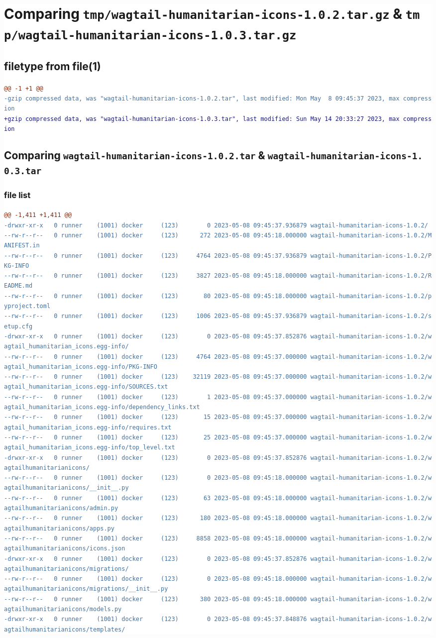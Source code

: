 # Comparing `tmp/wagtail-humanitarian-icons-1.0.2.tar.gz` & `tmp/wagtail-humanitarian-icons-1.0.3.tar.gz`

## filetype from file(1)

```diff
@@ -1 +1 @@
-gzip compressed data, was "wagtail-humanitarian-icons-1.0.2.tar", last modified: Mon May  8 09:45:37 2023, max compression
+gzip compressed data, was "wagtail-humanitarian-icons-1.0.3.tar", last modified: Sun May 14 20:33:27 2023, max compression
```

## Comparing `wagtail-humanitarian-icons-1.0.2.tar` & `wagtail-humanitarian-icons-1.0.3.tar`

### file list

```diff
@@ -1,411 +1,411 @@
-drwxr-xr-x   0 runner    (1001) docker     (123)        0 2023-05-08 09:45:37.936879 wagtail-humanitarian-icons-1.0.2/
--rw-r--r--   0 runner    (1001) docker     (123)      272 2023-05-08 09:45:18.000000 wagtail-humanitarian-icons-1.0.2/MANIFEST.in
--rw-r--r--   0 runner    (1001) docker     (123)     4764 2023-05-08 09:45:37.936879 wagtail-humanitarian-icons-1.0.2/PKG-INFO
--rw-r--r--   0 runner    (1001) docker     (123)     3827 2023-05-08 09:45:18.000000 wagtail-humanitarian-icons-1.0.2/README.md
--rw-r--r--   0 runner    (1001) docker     (123)       80 2023-05-08 09:45:18.000000 wagtail-humanitarian-icons-1.0.2/pyproject.toml
--rw-r--r--   0 runner    (1001) docker     (123)     1006 2023-05-08 09:45:37.936879 wagtail-humanitarian-icons-1.0.2/setup.cfg
-drwxr-xr-x   0 runner    (1001) docker     (123)        0 2023-05-08 09:45:37.852876 wagtail-humanitarian-icons-1.0.2/wagtail_humanitarian_icons.egg-info/
--rw-r--r--   0 runner    (1001) docker     (123)     4764 2023-05-08 09:45:37.000000 wagtail-humanitarian-icons-1.0.2/wagtail_humanitarian_icons.egg-info/PKG-INFO
--rw-r--r--   0 runner    (1001) docker     (123)    32119 2023-05-08 09:45:37.000000 wagtail-humanitarian-icons-1.0.2/wagtail_humanitarian_icons.egg-info/SOURCES.txt
--rw-r--r--   0 runner    (1001) docker     (123)        1 2023-05-08 09:45:37.000000 wagtail-humanitarian-icons-1.0.2/wagtail_humanitarian_icons.egg-info/dependency_links.txt
--rw-r--r--   0 runner    (1001) docker     (123)       15 2023-05-08 09:45:37.000000 wagtail-humanitarian-icons-1.0.2/wagtail_humanitarian_icons.egg-info/requires.txt
--rw-r--r--   0 runner    (1001) docker     (123)       25 2023-05-08 09:45:37.000000 wagtail-humanitarian-icons-1.0.2/wagtail_humanitarian_icons.egg-info/top_level.txt
-drwxr-xr-x   0 runner    (1001) docker     (123)        0 2023-05-08 09:45:37.852876 wagtail-humanitarian-icons-1.0.2/wagtailhumanitarianicons/
--rw-r--r--   0 runner    (1001) docker     (123)        0 2023-05-08 09:45:18.000000 wagtail-humanitarian-icons-1.0.2/wagtailhumanitarianicons/__init__.py
--rw-r--r--   0 runner    (1001) docker     (123)       63 2023-05-08 09:45:18.000000 wagtail-humanitarian-icons-1.0.2/wagtailhumanitarianicons/admin.py
--rw-r--r--   0 runner    (1001) docker     (123)      180 2023-05-08 09:45:18.000000 wagtail-humanitarian-icons-1.0.2/wagtailhumanitarianicons/apps.py
--rw-r--r--   0 runner    (1001) docker     (123)     8858 2023-05-08 09:45:18.000000 wagtail-humanitarian-icons-1.0.2/wagtailhumanitarianicons/icons.json
-drwxr-xr-x   0 runner    (1001) docker     (123)        0 2023-05-08 09:45:37.852876 wagtail-humanitarian-icons-1.0.2/wagtailhumanitarianicons/migrations/
--rw-r--r--   0 runner    (1001) docker     (123)        0 2023-05-08 09:45:18.000000 wagtail-humanitarian-icons-1.0.2/wagtailhumanitarianicons/migrations/__init__.py
--rw-r--r--   0 runner    (1001) docker     (123)      380 2023-05-08 09:45:18.000000 wagtail-humanitarian-icons-1.0.2/wagtailhumanitarianicons/models.py
-drwxr-xr-x   0 runner    (1001) docker     (123)        0 2023-05-08 09:45:37.848876 wagtail-humanitarian-icons-1.0.2/wagtailhumanitarianicons/templates/
```